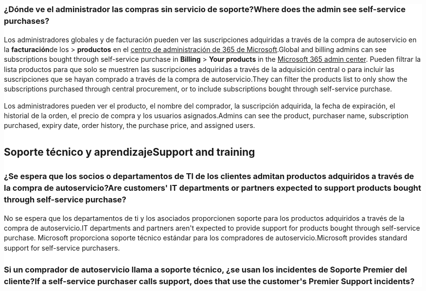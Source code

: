### <a name="where-does-the-admin-see-self-service-purchases"></a><span data-ttu-id="1994e-163">¿Dónde ve el administrador las compras sin servicio de soporte?</span><span class="sxs-lookup"><span data-stu-id="1994e-163">Where does the admin see self-service purchases?</span></span>

<span data-ttu-id="1994e-164">Los administradores globales y de facturación pueden ver las suscripciones adquiridas a través de la compra de autoservicio en la **facturación**de los  >  **productos** en el <a href="https://go.microsoft.com/fwlink/p/?linkid=2024339" target="_blank">centro de administración de 365 de Microsoft</a>.</span><span class="sxs-lookup"><span data-stu-id="1994e-164">Global and billing admins can see subscriptions bought through self-service purchase in **Billing** > **Your products** in the <a href="https://go.microsoft.com/fwlink/p/?linkid=2024339" target="_blank">Microsoft 365 admin center</a>.</span></span> <span data-ttu-id="1994e-165">Pueden filtrar la lista productos para que solo se muestren las suscripciones adquiridas a través de la adquisición central o para incluir las suscripciones que se hayan comprado a través de la compra de autoservicio.</span><span class="sxs-lookup"><span data-stu-id="1994e-165">They can filter the products list to only show the subscriptions purchased through central procurement, or to include subscriptions bought through self-service purchase.</span></span>

<span data-ttu-id="1994e-166">Los administradores pueden ver el producto, el nombre del comprador, la suscripción adquirida, la fecha de expiración, el historial de la orden, el precio de compra y los usuarios asignados.</span><span class="sxs-lookup"><span data-stu-id="1994e-166">Admins can see the product, purchaser name, subscription purchased, expiry date, order history, the purchase price, and assigned users.</span></span>

## <a name="support-and-training"></a><span data-ttu-id="1994e-167">Soporte técnico y aprendizaje</span><span class="sxs-lookup"><span data-stu-id="1994e-167">Support and training</span></span>

### <a name="are-customers-it-departments-or-partners-expected-to-support-products-bought-through-self-service-purchase"></a><span data-ttu-id="1994e-168">¿Se espera que los socios o departamentos de TI de los clientes admitan productos adquiridos a través de la compra de autoservicio?</span><span class="sxs-lookup"><span data-stu-id="1994e-168">Are customers' IT departments or partners expected to support products bought through self-service purchase?</span></span>

<span data-ttu-id="1994e-169">No se espera que los departamentos de ti y los asociados proporcionen soporte para los productos adquiridos a través de la compra de autoservicio.</span><span class="sxs-lookup"><span data-stu-id="1994e-169">IT departments and partners aren't expected to provide support for products bought through self-service purchase.</span></span> <span data-ttu-id="1994e-170">Microsoft proporciona soporte técnico estándar para los compradores de autoservicio.</span><span class="sxs-lookup"><span data-stu-id="1994e-170">Microsoft provides standard support for self-service purchasers.</span></span>

### <a name="if-a-self-service-purchaser-calls-support-does-that-use-the-customers-premier-support-incidents"></a><span data-ttu-id="1994e-171">Si un comprador de autoservicio llama a soporte técnico, ¿se usan los incidentes de Soporte Premier del cliente?</span><span class="sxs-lookup"><span data-stu-id="1994e-171">If a self-service purchaser calls support, does that use the customer's Premier Support incidents?</span></span>
